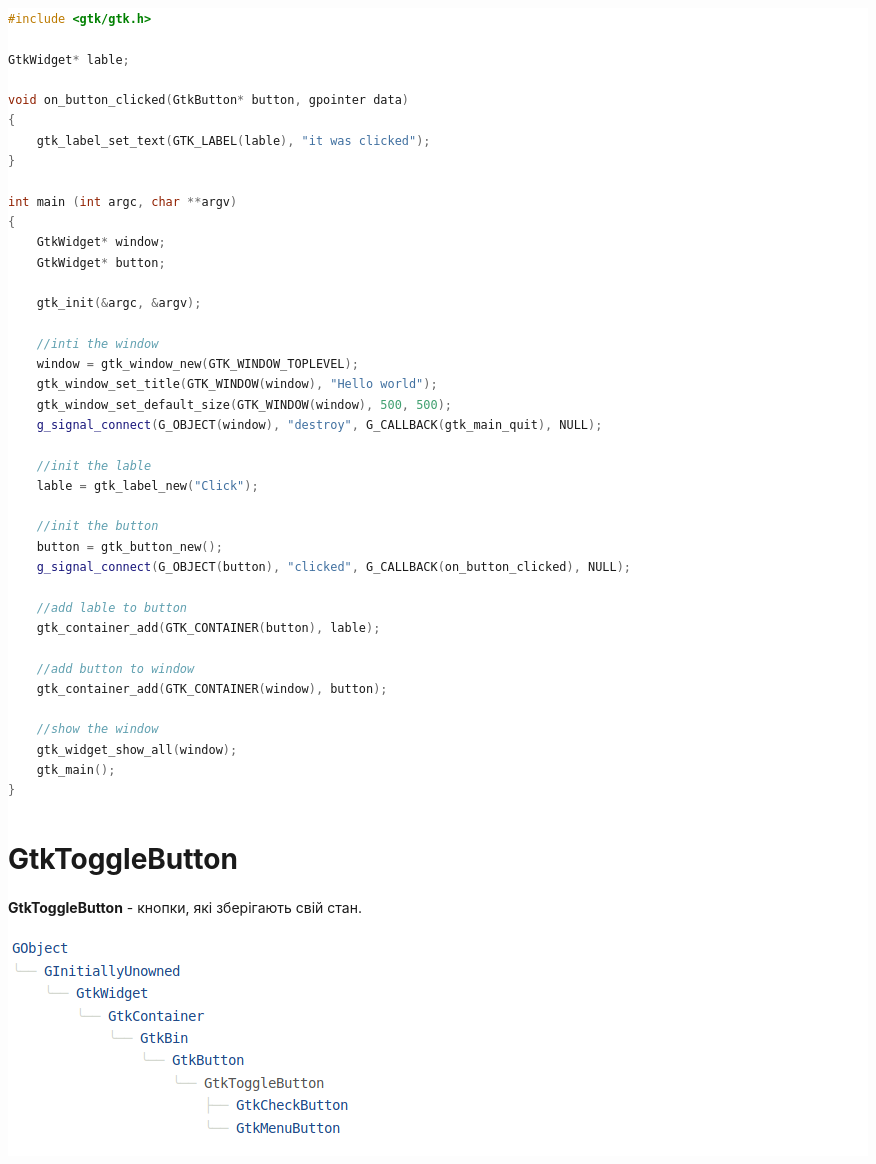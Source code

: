 ```cpp
#include <gtk/gtk.h>

GtkWidget* lable;

void on_button_clicked(GtkButton* button, gpointer data)
{
    gtk_label_set_text(GTK_LABEL(lable), "it was clicked");
}

int main (int argc, char **argv)
{
    GtkWidget* window;
    GtkWidget* button;

    gtk_init(&argc, &argv);

    //inti the window
    window = gtk_window_new(GTK_WINDOW_TOPLEVEL);
    gtk_window_set_title(GTK_WINDOW(window), "Hello world");
    gtk_window_set_default_size(GTK_WINDOW(window), 500, 500);
    g_signal_connect(G_OBJECT(window), "destroy", G_CALLBACK(gtk_main_quit), NULL);

    //init the lable
    lable = gtk_label_new("Click");

    //init the button
    button = gtk_button_new();
    g_signal_connect(G_OBJECT(button), "clicked", G_CALLBACK(on_button_clicked), NULL);

    //add lable to button
    gtk_container_add(GTK_CONTAINER(button), lable);

    //add button to window
    gtk_container_add(GTK_CONTAINER(window), button);

    //show the window
    gtk_widget_show_all(window);
    gtk_main();
}
```

# GtkToggleButton

**GtkToggleButton** - кнопки, які зберігають свій стан.

![](../resources/img/widgets/img-1.png)
